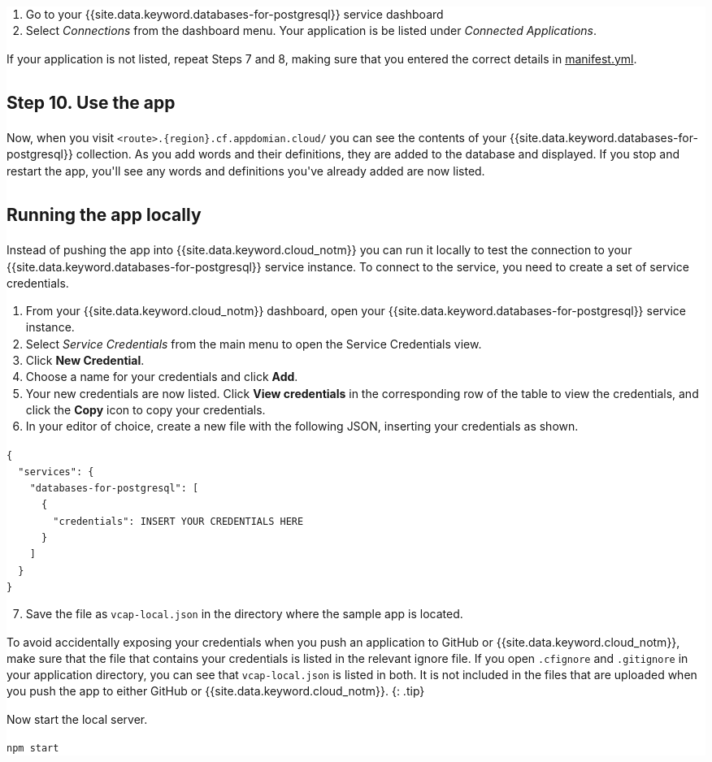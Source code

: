 1. Go to your {{site.data.keyword.databases-for-postgresql}} service dashboard
2. Select _Connections_ from the dashboard menu. Your application is be listed under _Connected Applications_.

If your application is not listed, repeat Steps 7 and 8, making sure that you entered the correct details in [manifest.yml](#update-manifest).

## Step 10. Use the app

Now, when you visit `<route>.{region}.cf.appdomian.cloud/` you can see the contents of your {{site.data.keyword.databases-for-postgresql}} collection. As you add words and their definitions, they are added to the database and displayed. If you stop and restart the app, you'll see any words and definitions you've already added are now listed.

## Running the app locally

Instead of pushing the app into {{site.data.keyword.cloud_notm}} you can run it locally to test the connection to your {{site.data.keyword.databases-for-postgresql}} service instance. To connect to the service, you need to create a set of service credentials.

1. From your {{site.data.keyword.cloud_notm}} dashboard, open your {{site.data.keyword.databases-for-postgresql}} service instance.
2. Select _Service Credentials_ from the main menu to open the Service Credentials view.
3. Click **New Credential**.
4. Choose a name for your credentials and click **Add**.
5. Your new credentials are now listed. Click **View credentials** in the corresponding row of the table to view the credentials, and click the **Copy** icon to copy your credentials.
6. In your editor of choice, create a new file with the following JSON, inserting your credentials as shown.

  ```
  {
    "services": {
      "databases-for-postgresql": [
        {
          "credentials": INSERT YOUR CREDENTIALS HERE
        }
      ]
    }
  }
  ```
7. Save the file as `vcap-local.json` in the directory where the sample app is located.

To avoid accidentally exposing your credentials when you push an application to GitHub or {{site.data.keyword.cloud_notm}}, make sure that the file that contains your credentials is listed in the relevant ignore file. If you open `.cfignore` and `.gitignore` in your application directory, you can see that `vcap-local.json` is listed in both. It is not included in the files that are uploaded when you push the app to either GitHub or {{site.data.keyword.cloud_notm}}.
{: .tip}

Now start the local server.
```
npm start
```
